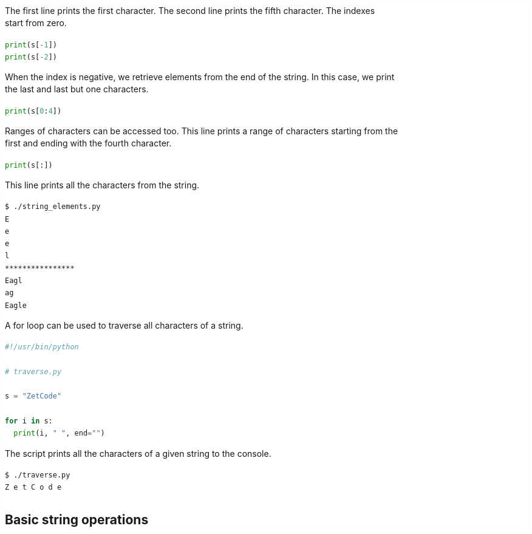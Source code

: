 The first line prints the first character. The second line prints the fifth character. The indexes  
start from zero.  

```python
print(s[-1])
print(s[-2])
```

When the index is negative, we retrieve elements from the end of the string. In this case, we print   
the last and last but one characters.

```python
print(s[0:4])
```

Ranges of characters can be accessed too. This line prints a range of characters starting from the   
first and ending with the fourth character.  

```python
print(s[:])
```

This line prints all the characters from the string.

```
$ ./string_elements.py
E
e
e
l
****************
Eagl
ag
Eagle
```

A for loop can be used to traverse all characters of a string.

```python
#!/usr/bin/python

# traverse.py

s = "ZetCode"

for i in s:
  print(i, " ", end="")
```

The script prints all the characters of a given string to the console.

```
$ ./traverse.py
Z e t C o d e
```


## Basic string operations
